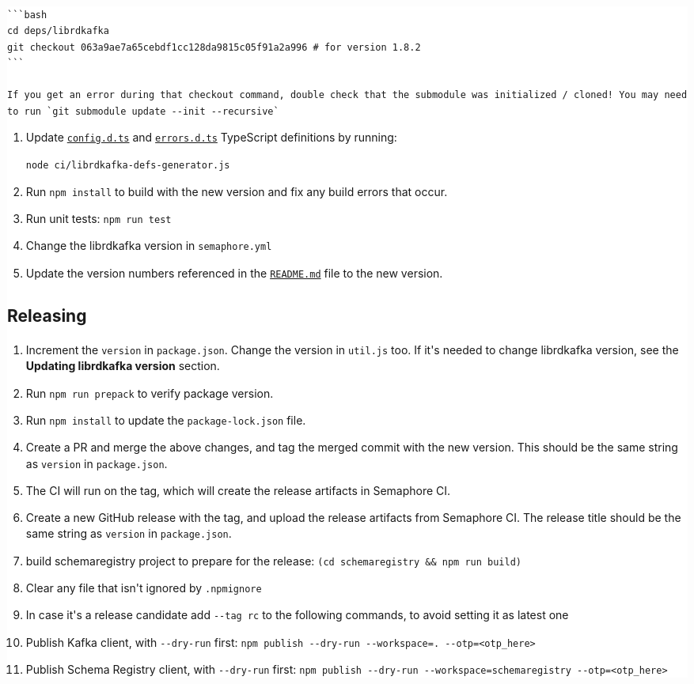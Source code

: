    ```bash
    cd deps/librdkafka
    git checkout 063a9ae7a65cebdf1cc128da9815c05f91a2a996 # for version 1.8.2
    ```

    If you get an error during that checkout command, double check that the submodule was initialized / cloned! You may need to run `git submodule update --init --recursive`

1. Update [`config.d.ts`](https://github.com/confluentinc/confluent-kafka-javascript/blob/master/config.d.ts) and [`errors.d.ts`](https://github.com/confluentinc/confluent-kafka-javascript/blob/master/errors.d.ts) TypeScript definitions by running:
    ```bash
    node ci/librdkafka-defs-generator.js
    ```

1. Run `npm install` to build with the new version and fix any build errors that occur.

1. Run unit tests: `npm run test`

1. Change the librdkafka version in `semaphore.yml`

1. Update the version numbers referenced in the [`README.md`](https://github.com/confluentinc/confluent-kafka-javascript/blob/master/README.md) file to the new version.

## Releasing

1. Increment the `version` in `package.json`. Change the version in `util.js` too.
If it's needed to change librdkafka version, see the **Updating librdkafka version** section.

1. Run `npm run prepack` to verify package version.

1. Run `npm install` to update the `package-lock.json` file.

1. Create a PR and merge the above changes, and tag the merged commit with the new version. This should be the same string as `version` in `package.json`.

1. The CI will run on the tag, which will create the release artifacts in Semaphore CI.

1. Create a new GitHub release with the tag, and upload the release artifacts from Semaphore CI.
   The release title should be the same string as `version` in `package.json`.

1. build schemaregistry project to prepare for the release:
   `(cd schemaregistry && npm run build)`

1. Clear any file that isn't ignored by `.npmignore`

1. In case it's a release candidate add `--tag rc` to the following commands,
   to avoid setting it as latest one

1. Publish Kafka client, with `--dry-run` first: `npm publish --dry-run --workspace=. --otp=<otp_here>`

1. Publish Schema Registry client, with `--dry-run` first: `npm publish --dry-run --workspace=schemaregistry --otp=<otp_here>`